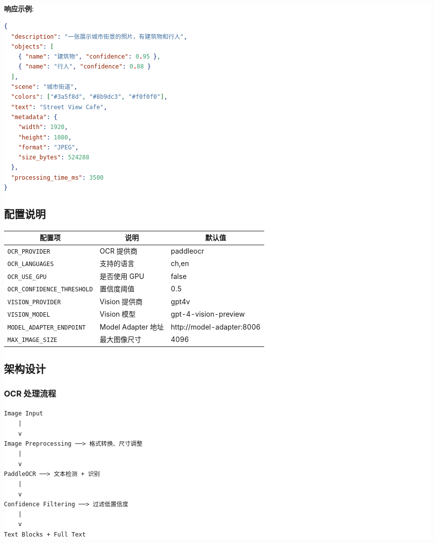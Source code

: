 **响应示例**:

```json
{
  "description": "一张展示城市街景的照片，有建筑物和行人",
  "objects": [
    { "name": "建筑物", "confidence": 0.95 },
    { "name": "行人", "confidence": 0.88 }
  ],
  "scene": "城市街道",
  "colors": ["#3a5f8d", "#8b9dc3", "#f0f0f0"],
  "text": "Street View Cafe",
  "metadata": {
    "width": 1920,
    "height": 1080,
    "format": "JPEG",
    "size_bytes": 524288
  },
  "processing_time_ms": 3500
}
```

## 配置说明

| 配置项                     | 说明               | 默认值                    |
| -------------------------- | ------------------ | ------------------------- |
| `OCR_PROVIDER`             | OCR 提供商         | paddleocr                 |
| `OCR_LANGUAGES`            | 支持的语言         | ch,en                     |
| `OCR_USE_GPU`              | 是否使用 GPU       | false                     |
| `OCR_CONFIDENCE_THRESHOLD` | 置信度阈值         | 0.5                       |
| `VISION_PROVIDER`          | Vision 提供商      | gpt4v                     |
| `VISION_MODEL`             | Vision 模型        | gpt-4-vision-preview      |
| `MODEL_ADAPTER_ENDPOINT`   | Model Adapter 地址 | http://model-adapter:8006 |
| `MAX_IMAGE_SIZE`           | 最大图像尺寸       | 4096                      |

## 架构设计

### OCR 处理流程

```
Image Input
    |
    v
Image Preprocessing ──> 格式转换、尺寸调整
    |
    v
PaddleOCR ──> 文本检测 + 识别
    |
    v
Confidence Filtering ──> 过滤低置信度
    |
    v
Text Blocks + Full Text
```

